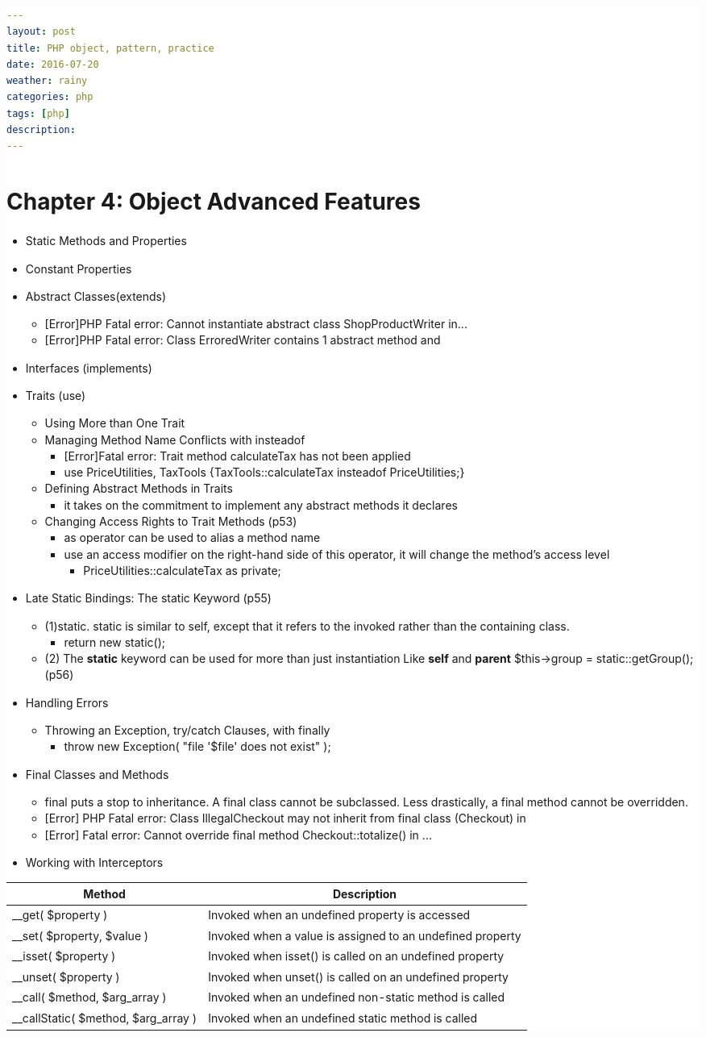 ```yaml
---
layout: post
title: PHP object, pattern, practice
date: 2016-07-20
weather: rainy
categories: php
tags: [php]
description:
---
```


# Chapter 4: Object Advanced Features

- Static Methods and Properties
- Constant Properties 
- Abstract Classes(extends)
	- [Error]PHP Fatal error: Cannot instantiate abstract class ShopProductWriter in...
	- [Error]PHP Fatal error: Class ErroredWriter contains 1 abstract method and
- Interfaces (implements)
- Traits (use)
	- Using More than One Trait
	- Managing Method Name Conflicts with insteadof
		- [Error]Fatal error: Trait method calculateTax has not been applied
		- use PriceUtilities, TaxTools {TaxTools::calculateTax insteadof PriceUtilities;}
	- Defining Abstract Methods in Traits
		- it takes on the commitment to implement any abstract methods it declares
	- Changing Access Rights to Trait Methods (p53)
		-  as operator can be used to alias a method  name
		-  use an access modifier on the right-hand side of this operator, it will change the method’s access level
			- PriceUtilities::calculateTax as private;
- Late Static Bindings: The static Keyword (p55)
	- (1)static. static is similar to self, except that it refers to the invoked rather than the containing class.
		- return new static();
	- (2) The **static** keyword can be used for more than just instantiation Like **self** and **parent**
		$this->group = static::getGroup(); (p56)

- Handling Errors
	- Throwing an Exception, try/catch Clauses, with finally
		- throw new Exception( "file '$file' does not exist" );
- Final Classes and Methods
	- final puts a stop to inheritance. A final class cannot be subclassed. Less drastically, a final method cannot be overridden.
	- [Error] PHP Fatal error: Class IllegalCheckout may not inherit from final class (Checkout) in
	- [Error] Fatal error: Cannot override final method Checkout::totalize() in ...

- Working with Interceptors

Method| Description
---|---
__get( $property ) | Invoked when an undefined property is accessed
__set( $property, $value ) |Invoked when a value is assigned to an undefined property
__isset( $property ) |Invoked when isset() is called on an undefined property
__unset( $property ) |Invoked when unset() is called on an undefined property
__call( $method, $arg_array ) |Invoked when an undefined non-static method is called
__callStatic( $method, $arg_array ) |Invoked when an undefined static method is called
